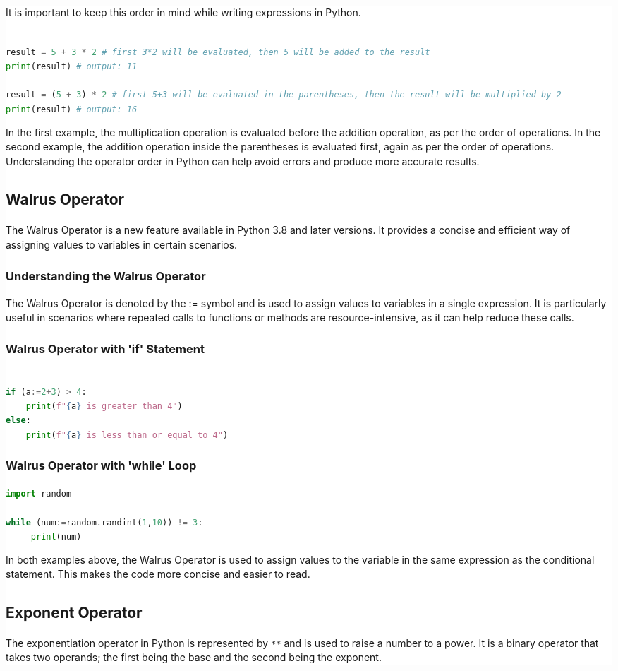 It is important to keep this order in mind while writing expressions in Python.

```python

result = 5 + 3 * 2 # first 3*2 will be evaluated, then 5 will be added to the result
print(result) # output: 11

result = (5 + 3) * 2 # first 5+3 will be evaluated in the parentheses, then the result will be multiplied by 2
print(result) # output: 16
```

In the first example, the multiplication operation is evaluated before the addition operation, as per the order of operations. In the second example, the addition operation inside the parentheses is evaluated first, again as per the order of operations. Understanding the operator order in Python can help avoid errors and produce more accurate results.  
  
## Walrus Operator  

The Walrus Operator is a new feature available in Python 3.8 and later versions. It provides a concise and efficient way of assigning values to variables in certain scenarios.

### Understanding the Walrus Operator

The Walrus Operator is denoted by the := symbol and is used to assign values to variables in a single expression. It is particularly useful in scenarios where repeated calls to functions or methods are resource-intensive, as it can help reduce these calls.

### Walrus Operator with 'if' Statement

```python

if (a:=2+3) > 4:
    print(f"{a} is greater than 4")
else:
    print(f"{a} is less than or equal to 4")
```

### Walrus Operator with 'while' Loop

```python
import random

while (num:=random.randint(1,10)) != 3:
     print(num)
```

In both examples above, the Walrus Operator is used to assign values to the variable in the same expression as the conditional statement. This makes the code more concise and easier to read.

## Exponent Operator  

The exponentiation operator in Python is represented by `**` and is used to raise a number to a power. It is a binary operator that takes two operands; the first being the base and the second being the exponent. 
